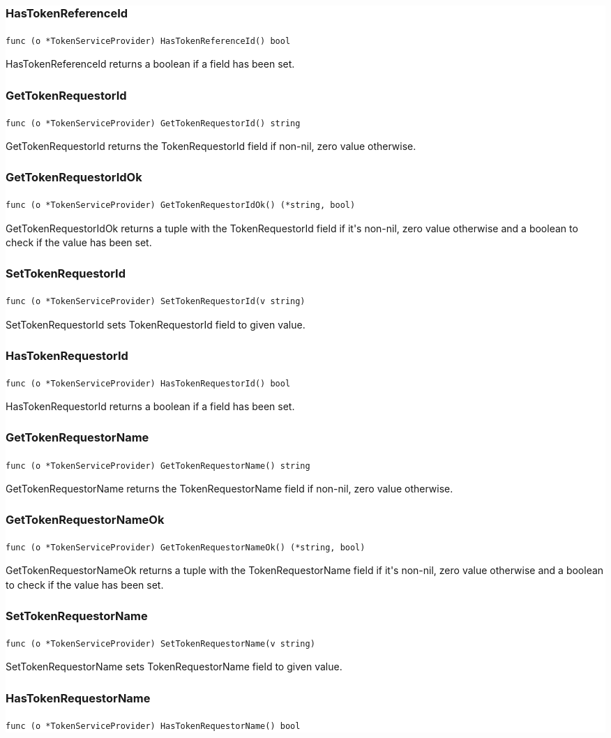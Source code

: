 ### HasTokenReferenceId

`func (o *TokenServiceProvider) HasTokenReferenceId() bool`

HasTokenReferenceId returns a boolean if a field has been set.

### GetTokenRequestorId

`func (o *TokenServiceProvider) GetTokenRequestorId() string`

GetTokenRequestorId returns the TokenRequestorId field if non-nil, zero value otherwise.

### GetTokenRequestorIdOk

`func (o *TokenServiceProvider) GetTokenRequestorIdOk() (*string, bool)`

GetTokenRequestorIdOk returns a tuple with the TokenRequestorId field if it's non-nil, zero value otherwise
and a boolean to check if the value has been set.

### SetTokenRequestorId

`func (o *TokenServiceProvider) SetTokenRequestorId(v string)`

SetTokenRequestorId sets TokenRequestorId field to given value.

### HasTokenRequestorId

`func (o *TokenServiceProvider) HasTokenRequestorId() bool`

HasTokenRequestorId returns a boolean if a field has been set.

### GetTokenRequestorName

`func (o *TokenServiceProvider) GetTokenRequestorName() string`

GetTokenRequestorName returns the TokenRequestorName field if non-nil, zero value otherwise.

### GetTokenRequestorNameOk

`func (o *TokenServiceProvider) GetTokenRequestorNameOk() (*string, bool)`

GetTokenRequestorNameOk returns a tuple with the TokenRequestorName field if it's non-nil, zero value otherwise
and a boolean to check if the value has been set.

### SetTokenRequestorName

`func (o *TokenServiceProvider) SetTokenRequestorName(v string)`

SetTokenRequestorName sets TokenRequestorName field to given value.

### HasTokenRequestorName

`func (o *TokenServiceProvider) HasTokenRequestorName() bool`
